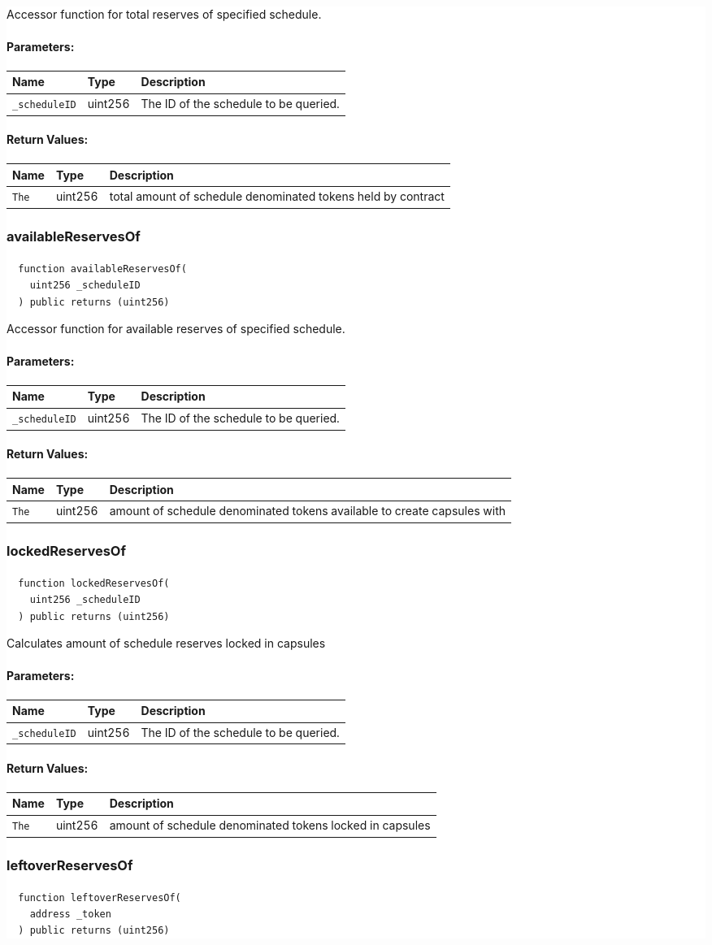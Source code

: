 Accessor function for total reserves of specified schedule.

#### Parameters:
| Name | Type | Description                                                          |
| :--- | :--- | :------------------------------------------------------------------- |
|`_scheduleID` | uint256 | The ID of the schedule to be queried.

#### Return Values:
| Name                           | Type          | Description                                                                  |
| :----------------------------- | :------------ | :--------------------------------------------------------------------------- |
|`The`| uint256 | total amount of schedule denominated tokens held by contract
### availableReservesOf
```solidity
  function availableReservesOf(
    uint256 _scheduleID
  ) public returns (uint256)
```

Accessor function for available reserves of specified schedule.

#### Parameters:
| Name | Type | Description                                                          |
| :--- | :--- | :------------------------------------------------------------------- |
|`_scheduleID` | uint256 | The ID of the schedule to be queried.

#### Return Values:
| Name                           | Type          | Description                                                                  |
| :----------------------------- | :------------ | :--------------------------------------------------------------------------- |
|`The`| uint256 | amount of schedule denominated tokens available to create capsules with
### lockedReservesOf
```solidity
  function lockedReservesOf(
    uint256 _scheduleID
  ) public returns (uint256)
```

Calculates amount of schedule reserves locked in capsules

#### Parameters:
| Name | Type | Description                                                          |
| :--- | :--- | :------------------------------------------------------------------- |
|`_scheduleID` | uint256 | The ID of the schedule to be queried.

#### Return Values:
| Name                           | Type          | Description                                                                  |
| :----------------------------- | :------------ | :--------------------------------------------------------------------------- |
|`The`| uint256 | amount of schedule denominated tokens locked in capsules
### leftoverReservesOf
```solidity
  function leftoverReservesOf(
    address _token
  ) public returns (uint256)
```
